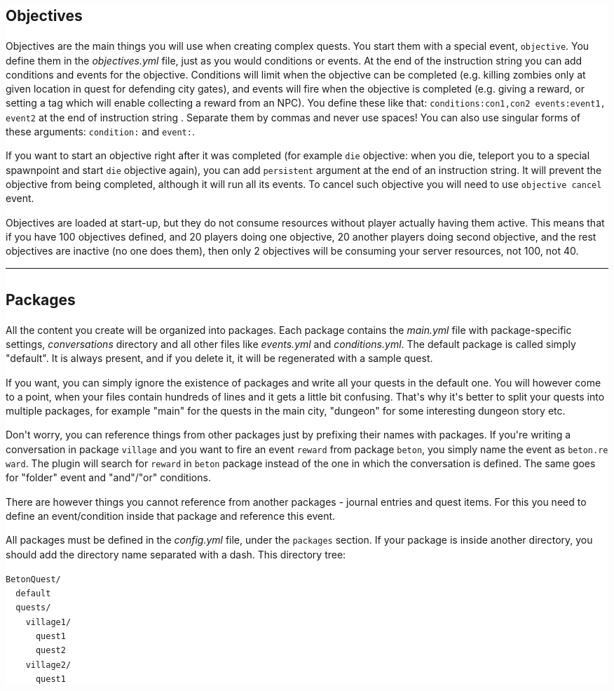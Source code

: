## Objectives

Objectives are the main things you will use when creating complex quests. You start them with a special event, `objective`. You define them in the _objectives.yml_ file, just as you would conditions or events. At the end of the instruction string you can add conditions and events for the objective. Conditions will limit when the objective can be completed (e.g. killing zombies only at given location in quest for defending city gates), and events will fire when the objective is completed (e.g. giving a reward, or setting a tag which will enable collecting a reward from an NPC). You define these like that: `conditions:con1,con2 events:event1,event2` at the end of instruction string . Separate them by commas and never use spaces! You can also use singular forms of these arguments: `condition:` and `event:`.

If you want to start an objective right after it was completed (for example `die` objective: when you die, teleport you to a special spawnpoint and start `die` objective again), you can add `persistent` argument at the end of an instruction string. It will prevent the objective from being completed, although it will run all its events. To cancel such objective you will need to use `objective cancel` event.

Objectives are loaded at start-up, but they do not consume resources without player actually having them active. This means that if you have 100 objectives defined, and 20 players doing one objective, 20 another players doing second objective, and the rest objectives are inactive (no one does them), then only 2 objectives will be consuming your server resources, not 100, not 40.

***

## Packages

All the content you create will be organized into packages. Each package contains the _main.yml_ file with package-specific settings, _conversations_ directory and all other files like _events.yml_ and _conditions.yml_. The default package is called simply "default". It is always present, and if you delete it, it will be regenerated with a sample quest.

If you want, you can simply ignore the existence of packages and write all your quests in the default one. You will however come to a point, when your files contain hundreds of lines and it gets a little bit confusing. That's why it's better to split your quests into multiple packages, for example "main" for the quests in the main city, "dungeon" for some interesting dungeon story etc.

Don't worry, you can reference things from other packages just by prefixing their names with packages. If you're writing a conversation in package `village` and you want to fire an event `reward` from package `beton`, you simply name the event as `beton.reward`. The plugin will search for `reward` in `beton` package instead of the one in which the conversation is defined. The same goes for "folder" event and "and"/"or" conditions.

There are however things you cannot reference from another packages - journal entries and quest items. For this you need to define an event/condition inside that package and reference this event.

All packages must be defined in the _config.yml_ file, under the `packages` section. If your package is inside another directory, you should add the directory name separated with a dash. This directory tree:

    BetonQuest/
      default
      quests/
        village1/
          quest1
          quest2
        village2/
          quest1
